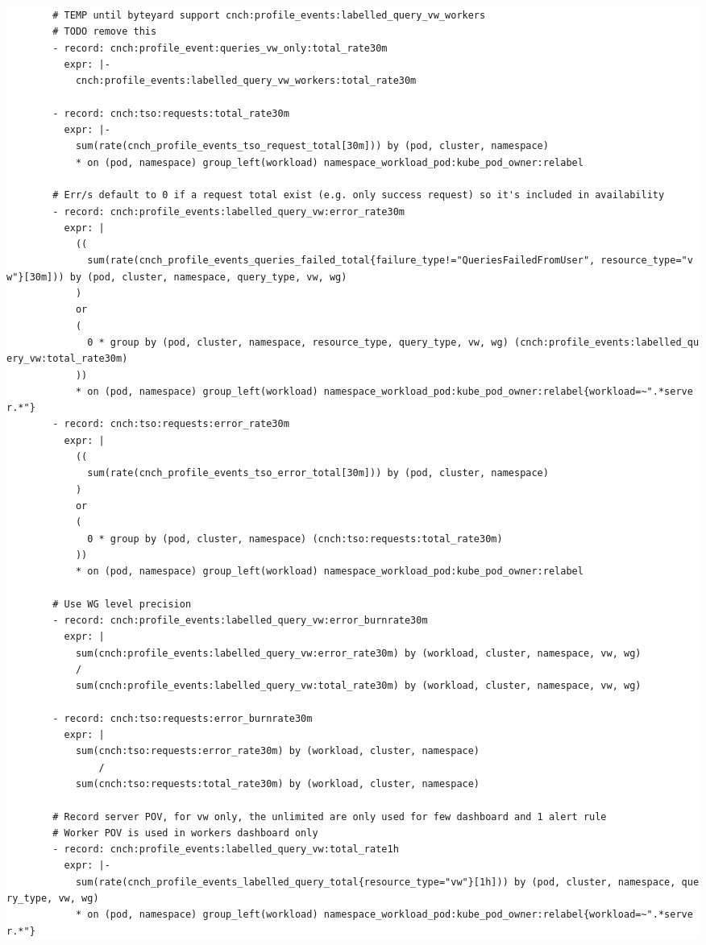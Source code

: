 ```
        # TEMP until byteyard support cnch:profile_events:labelled_query_vw_workers
        # TODO remove this
        - record: cnch:profile_event:queries_vw_only:total_rate30m
          expr: |-
            cnch:profile_events:labelled_query_vw_workers:total_rate30m

        - record: cnch:tso:requests:total_rate30m
          expr: |-
            sum(rate(cnch_profile_events_tso_request_total[30m])) by (pod, cluster, namespace)
            * on (pod, namespace) group_left(workload) namespace_workload_pod:kube_pod_owner:relabel

        # Err/s default to 0 if a request total exist (e.g. only success request) so it's included in availability
        - record: cnch:profile_events:labelled_query_vw:error_rate30m
          expr: |
            ((
              sum(rate(cnch_profile_events_queries_failed_total{failure_type!="QueriesFailedFromUser", resource_type="vw"}[30m])) by (pod, cluster, namespace, query_type, vw, wg)
            )
            or
            (
              0 * group by (pod, cluster, namespace, resource_type, query_type, vw, wg) (cnch:profile_events:labelled_query_vw:total_rate30m)
            ))
            * on (pod, namespace) group_left(workload) namespace_workload_pod:kube_pod_owner:relabel{workload=~".*server.*"}
        - record: cnch:tso:requests:error_rate30m
          expr: |
            ((
              sum(rate(cnch_profile_events_tso_error_total[30m])) by (pod, cluster, namespace)
            )
            or
            (
              0 * group by (pod, cluster, namespace) (cnch:tso:requests:total_rate30m)
            ))
            * on (pod, namespace) group_left(workload) namespace_workload_pod:kube_pod_owner:relabel

        # Use WG level precision
        - record: cnch:profile_events:labelled_query_vw:error_burnrate30m
          expr: |
            sum(cnch:profile_events:labelled_query_vw:error_rate30m) by (workload, cluster, namespace, vw, wg)
            /
            sum(cnch:profile_events:labelled_query_vw:total_rate30m) by (workload, cluster, namespace, vw, wg)

        - record: cnch:tso:requests:error_burnrate30m
          expr: |
            sum(cnch:tso:requests:error_rate30m) by (workload, cluster, namespace)
                /
            sum(cnch:tso:requests:total_rate30m) by (workload, cluster, namespace)

        # Record server POV, for vw only, the unlimited are only used for few dashboard and 1 alert rule
        # Worker POV is used in workers dashboard only
        - record: cnch:profile_events:labelled_query_vw:total_rate1h
          expr: |-
            sum(rate(cnch_profile_events_labelled_query_total{resource_type="vw"}[1h])) by (pod, cluster, namespace, query_type, vw, wg)
            * on (pod, namespace) group_left(workload) namespace_workload_pod:kube_pod_owner:relabel{workload=~".*server.*"}
```